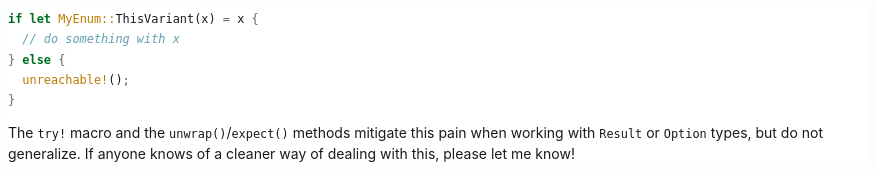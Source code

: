   ```rust
  if let MyEnum::ThisVariant(x) = x {
    // do something with x
  } else {
    unreachable!();
  }
  ```

  The `try!` macro and the `unwrap()`/`expect()` methods mitigate this
  pain when working with `Result` or `Option` types, but do not
  generalize. If anyone knows of a cleaner way of dealing with this,
  please let me know!
